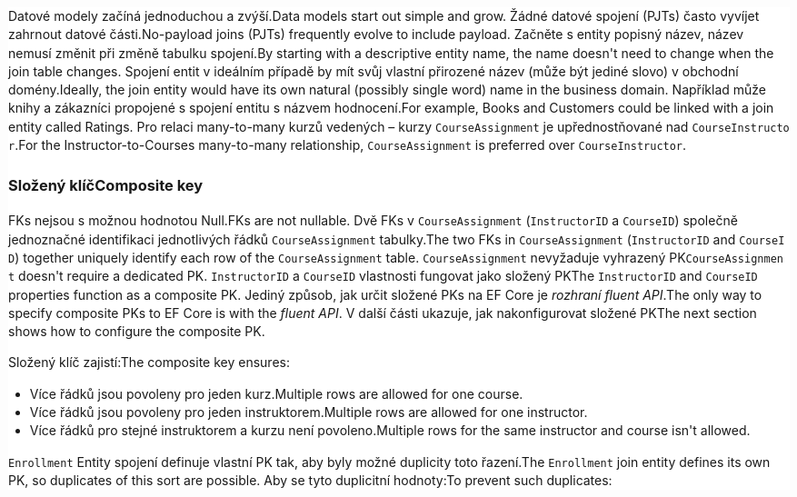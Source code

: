 <span data-ttu-id="a2dd0-336">Datové modely začíná jednoduchou a zvýší.</span><span class="sxs-lookup"><span data-stu-id="a2dd0-336">Data models start out simple and grow.</span></span> <span data-ttu-id="a2dd0-337">Žádné datové spojení (PJTs) často vyvíjet zahrnout datové části.</span><span class="sxs-lookup"><span data-stu-id="a2dd0-337">No-payload joins (PJTs) frequently evolve to include payload.</span></span> <span data-ttu-id="a2dd0-338">Začněte s entity popisný název, název nemusí změnit při změně tabulku spojení.</span><span class="sxs-lookup"><span data-stu-id="a2dd0-338">By starting with a descriptive entity name, the name doesn't need to change when the join table changes.</span></span> <span data-ttu-id="a2dd0-339">Spojení entit v ideálním případě by mít svůj vlastní přirozené název (může být jediné slovo) v obchodní domény.</span><span class="sxs-lookup"><span data-stu-id="a2dd0-339">Ideally, the join entity would have its own natural (possibly single word) name in the business domain.</span></span> <span data-ttu-id="a2dd0-340">Například může knihy a zákazníci propojené s spojení entitu s názvem hodnocení.</span><span class="sxs-lookup"><span data-stu-id="a2dd0-340">For example, Books and Customers could be linked with a join entity called Ratings.</span></span> <span data-ttu-id="a2dd0-341">Pro relaci many-to-many kurzů vedených – kurzy `CourseAssignment` je upřednostňované nad `CourseInstructor`.</span><span class="sxs-lookup"><span data-stu-id="a2dd0-341">For the Instructor-to-Courses many-to-many relationship, `CourseAssignment` is preferred over `CourseInstructor`.</span></span>

### <a name="composite-key"></a><span data-ttu-id="a2dd0-342">Složený klíč</span><span class="sxs-lookup"><span data-stu-id="a2dd0-342">Composite key</span></span>

<span data-ttu-id="a2dd0-343">FKs nejsou s možnou hodnotou Null.</span><span class="sxs-lookup"><span data-stu-id="a2dd0-343">FKs are not nullable.</span></span> <span data-ttu-id="a2dd0-344">Dvě FKs v `CourseAssignment` (`InstructorID` a `CourseID`) společně jednoznačné identifikaci jednotlivých řádků `CourseAssignment` tabulky.</span><span class="sxs-lookup"><span data-stu-id="a2dd0-344">The two FKs in `CourseAssignment` (`InstructorID` and `CourseID`) together uniquely identify each row of the `CourseAssignment` table.</span></span> <span data-ttu-id="a2dd0-345">`CourseAssignment` nevyžaduje vyhrazený PK</span><span class="sxs-lookup"><span data-stu-id="a2dd0-345">`CourseAssignment` doesn't require a dedicated PK.</span></span> <span data-ttu-id="a2dd0-346">`InstructorID` a `CourseID` vlastnosti fungovat jako složený PK</span><span class="sxs-lookup"><span data-stu-id="a2dd0-346">The `InstructorID` and `CourseID` properties function as a composite PK.</span></span> <span data-ttu-id="a2dd0-347">Jediný způsob, jak určit složené PKs na EF Core je *rozhraní fluent API*.</span><span class="sxs-lookup"><span data-stu-id="a2dd0-347">The only way to specify composite PKs to EF Core is with the *fluent API*.</span></span> <span data-ttu-id="a2dd0-348">V další části ukazuje, jak nakonfigurovat složené PK</span><span class="sxs-lookup"><span data-stu-id="a2dd0-348">The next section shows how to configure the composite PK.</span></span>

<span data-ttu-id="a2dd0-349">Složený klíč zajistí:</span><span class="sxs-lookup"><span data-stu-id="a2dd0-349">The composite key ensures:</span></span>

* <span data-ttu-id="a2dd0-350">Více řádků jsou povoleny pro jeden kurz.</span><span class="sxs-lookup"><span data-stu-id="a2dd0-350">Multiple rows are allowed for one course.</span></span>
* <span data-ttu-id="a2dd0-351">Více řádků jsou povoleny pro jeden instruktorem.</span><span class="sxs-lookup"><span data-stu-id="a2dd0-351">Multiple rows are allowed for one instructor.</span></span>
* <span data-ttu-id="a2dd0-352">Více řádků pro stejné instruktorem a kurzu není povoleno.</span><span class="sxs-lookup"><span data-stu-id="a2dd0-352">Multiple rows for the same instructor and course isn't allowed.</span></span>

<span data-ttu-id="a2dd0-353">`Enrollment` Entity spojení definuje vlastní PK tak, aby byly možné duplicity toto řazení.</span><span class="sxs-lookup"><span data-stu-id="a2dd0-353">The `Enrollment` join entity defines its own PK, so duplicates of this sort are possible.</span></span> <span data-ttu-id="a2dd0-354">Aby se tyto duplicitní hodnoty:</span><span class="sxs-lookup"><span data-stu-id="a2dd0-354">To prevent such duplicates:</span></span>
